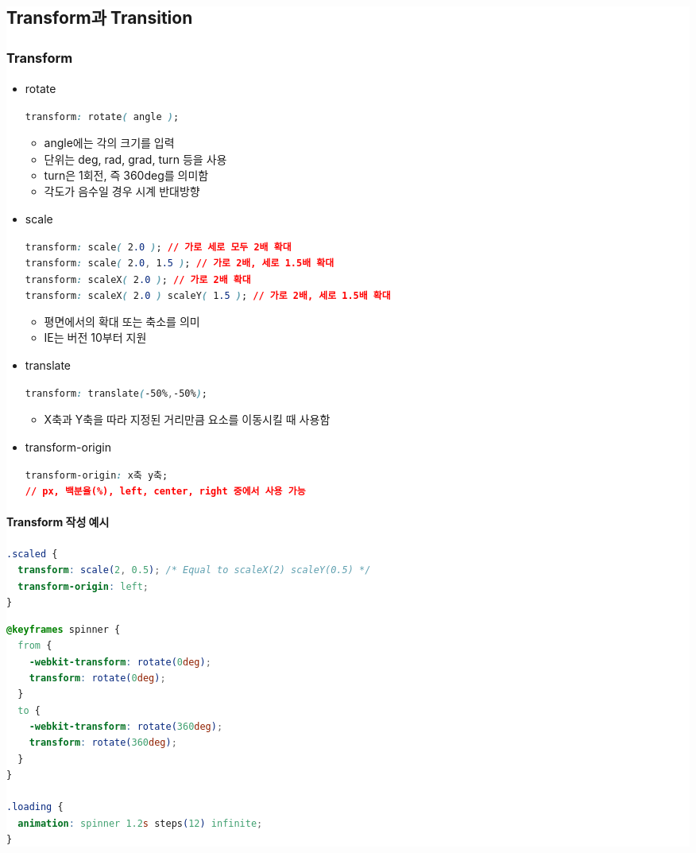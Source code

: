 ## Transform과 Transition

### Transform
- rotate
  ```css
  transform: rotate( angle );
  ```
  - angle에는 각의 크기를 입력
  - 단위는 deg, rad, grad, turn 등을 사용
  - turn은 1회전, 즉 360deg를 의미함
  - 각도가 음수일 경우 시계 반대방향

- scale
  ```css
  transform: scale( 2.0 ); // 가로 세로 모두 2배 확대
  transform: scale( 2.0, 1.5 ); // 가로 2배, 세로 1.5배 확대
  transform: scaleX( 2.0 ); // 가로 2배 확대
  transform: scaleX( 2.0 ) scaleY( 1.5 ); // 가로 2배, 세로 1.5배 확대
  ```
  - 평면에서의 확대 또는 축소를 의미
  - IE는 버전 10부터 지원

- translate
  ```css
  transform: translate(-50%,-50%);
  ```
  - X축과 Y축을 따라 지정된 거리만큼 요소를 이동시킬 때 사용함

- transform-origin
  ```css
  transform-origin: x축 y축;
  // px, 백분율(%), left, center, right 중에서 사용 가능
  ```

#### Transform 작성 예시
```css
.scaled {
  transform: scale(2, 0.5); /* Equal to scaleX(2) scaleY(0.5) */
  transform-origin: left;
}
```

```css
@keyframes spinner {
  from {
    -webkit-transform: rotate(0deg);
    transform: rotate(0deg);
  }
  to {
    -webkit-transform: rotate(360deg);
    transform: rotate(360deg);
  }
}

.loading {
  animation: spinner 1.2s steps(12) infinite;
}
```  
